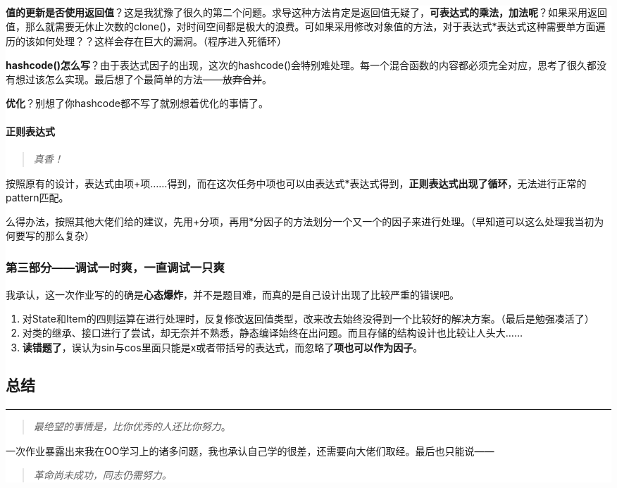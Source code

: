 **值的更新是否使用返回值**？这是我犹豫了很久的第二个问题。求导这种方法肯定是返回值无疑了，**可表达式的乘法，加法呢**？如果采用返回值，那么就需要无休止次数的clone()，对时间空间都是极大的浪费。可如果采用修改对象值的方法，对于表达式*表达式这种需要单方面遍历的该如何处理？？这样会存在巨大的漏洞。（程序进入死循环）

**hashcode()怎么写**？由于表达式因子的出现，这次的hashcode()会特别难处理。每一个混合函数的内容都必须完全对应，思考了很久都没有想过该怎么实现。最后想了个最简单的方法——~~放弃合并~~。

**优化**？别想了你hashcode都不写了就别想着优化的事情了。

#### **正则表达式**

> *真香！*

按照原有的设计，表达式由项+项……得到，而在这次任务中项也可以由表达式*表达式得到，**正则表达式出现了循环**，无法进行正常的pattern匹配。

么得办法，按照其他大佬们给的建议，先用+分项，再用*分因子的方法划分一个又一个的因子来进行处理。（早知道可以这么处理我当初为何要写的那么复杂）

### **第三部分——调试一时爽，一直调试一只爽**

我承认，这一次作业写的的确是**心态爆炸**，并不是题目难，而真的是自己设计出现了比较严重的错误吧。

1. 对State和Item的四则运算在进行处理时，反复修改返回值类型，改来改去始终没得到一个比较好的解决方案。（最后是勉强凑活了）
2. 对类的继承、接口进行了尝试，却无奈并不熟悉，静态编译始终在出问题。而且存储的结构设计也比较让人头大……
3. **读错题了**，误认为sin与cos里面只能是x或者带括号的表达式，而忽略了**项也可以作为因子**。

## **总结**
***
> *最绝望的事情是，比你优秀的人还比你努力*。

一次作业暴露出来我在OO学习上的诸多问题，我也承认自己学的很差，还需要向大佬们取经。最后也只能说——
> *革命尚未成功，同志仍需努力。*